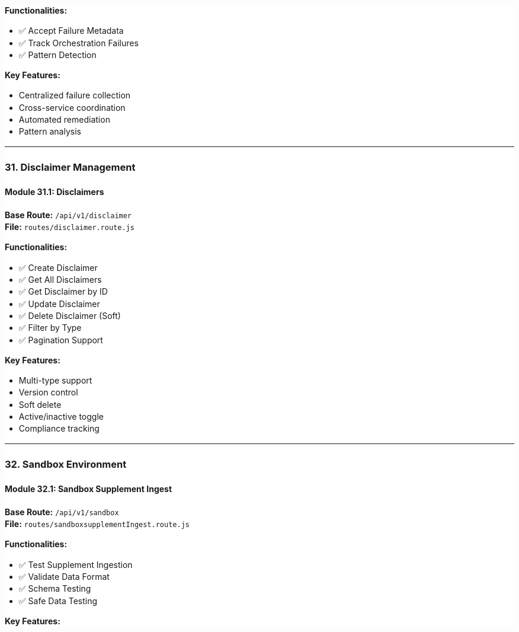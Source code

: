 **Functionalities:**

- ✅ Accept Failure Metadata
- ✅ Track Orchestration Failures
- ✅ Pattern Detection

**Key Features:**

- Centralized failure collection
- Cross-service coordination
- Automated remediation
- Pattern analysis

---

### 31. Disclaimer Management

#### **Module 31.1: Disclaimers**

**Base Route:** `/api/v1/disclaimer`  
**File:** `routes/disclaimer.route.js`

**Functionalities:**

- ✅ Create Disclaimer
- ✅ Get All Disclaimers
- ✅ Get Disclaimer by ID
- ✅ Update Disclaimer
- ✅ Delete Disclaimer (Soft)
- ✅ Filter by Type
- ✅ Pagination Support

**Key Features:**

- Multi-type support
- Version control
- Soft delete
- Active/inactive toggle
- Compliance tracking

---

### 32. Sandbox Environment

#### **Module 32.1: Sandbox Supplement Ingest**

**Base Route:** `/api/v1/sandbox`  
**File:** `routes/sandboxsupplementIngest.route.js`

**Functionalities:**

- ✅ Test Supplement Ingestion
- ✅ Validate Data Format
- ✅ Schema Testing
- ✅ Safe Data Testing

**Key Features:**
